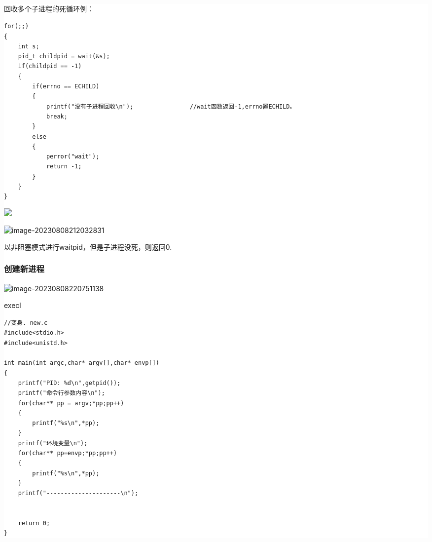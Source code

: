 回收多个子进程的死循环例：

```
for(;;)
{
	int s;
	pid_t childpid = wait(&s);
	if(childpid == -1)
	{
		if(errno == ECHILD)
		{
			printf("没有子进程回收\n");				//wait函数返回-1,errno置ECHILD。
			break;
		}
		else
		{
			perror("wait");
			return -1;
		}
	}
}
```





![](C:\Users\张逸\AppData\Roaming\Typora\typora-user-images\image-20230808211845912.png)

![image-20230808212032831](C:\Users\张逸\AppData\Roaming\Typora\typora-user-images\image-20230808212032831.png)

以非阻塞模式进行waitpid，但是子进程没死，则返回0.



### 创建新进程

![image-20230808220751138](C:\Users\张逸\AppData\Roaming\Typora\typora-user-images\image-20230808220751138.png)







execl

```
//变身. new.c
#include<stdio.h>
#include<unistd.h>

int main(int argc,char* argv[],char* envp[])
{
	printf("PID: %d\n",getpid());
	printf("命令行参数内容\n");
	for(char** pp = argv;*pp;pp++)
	{
		printf("%s\n",*pp);
	}
	printf("环境变量\n");
	for(char** pp=envp;*pp;pp++)
	{
		printf("%s\n",*pp);
	}
	printf("---------------------\n");
	
	
	return 0;
}

```
